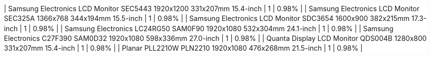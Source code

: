 | Samsung Electronics LCD Monitor SEC5443 1920x1200 331x207mm 15.4-inch    | 1         | 0.98%   |
| Samsung Electronics LCD Monitor SEC325A 1366x768 344x194mm 15.5-inch     | 1         | 0.98%   |
| Samsung Electronics LCD Monitor SDC3654 1600x900 382x215mm 17.3-inch     | 1         | 0.98%   |
| Samsung Electronics LC24RG50 SAM0F90 1920x1080 532x304mm 24.1-inch       | 1         | 0.98%   |
| Samsung Electronics C27F390 SAM0D32 1920x1080 598x336mm 27.0-inch        | 1         | 0.98%   |
| Quanta Display LCD Monitor QDS004B 1280x800 331x207mm 15.4-inch          | 1         | 0.98%   |
| Planar PLL2210W PLN2210 1920x1080 476x268mm 21.5-inch                    | 1         | 0.98%   |

